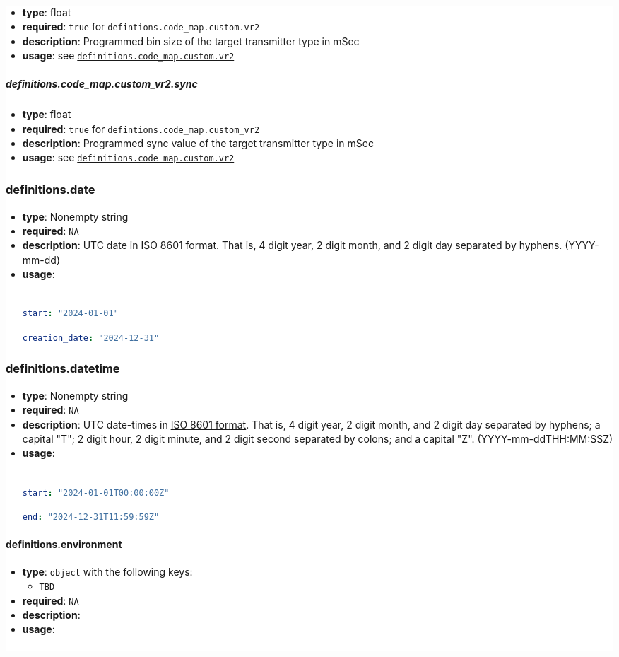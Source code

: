   - **type**: float
  - **required**: `true` for `defintions.code_map.custom.vr2`
  - **description**: Programmed bin size of the target transmitter type in mSec
  - **usage**: see [`definitions.code_map.custom.vr2`](#definitions.code_map.custom.vr2)

##### definitions.code_map.custom_vr2.sync

  - **type**: float
  - **required**: `true` for `defintions.code_map.custom_vr2`
  - **description**: Programmed sync value of the target transmitter type in mSec
  - **usage**: see [`definitions.code_map.custom.vr2`](#definitions.code_map.custom.vr2)




### definitions.date

  - **type**: Nonempty string
  - **required**: `NA`
  - **description**: UTC date in [ISO 8601 format](https://en.wikipedia.org/wiki/ISO_8601).
  That is, 4 digit year, 2 digit month, and 2 digit day separated by hyphens.
  (YYYY-mm-dd)
  - **usage**:<br><br>
      ``` yaml
      start: "2024-01-01"
      ```
      ``` yaml
      creation_date: "2024-12-31"
      ```




### definitions.datetime

  - **type**: Nonempty string
  - **required**: `NA`
  - **description**: UTC date-times in [ISO 8601 format](https://en.wikipedia.org/wiki/ISO_8601).
  That is, 4 digit year, 2 digit month, and 2 digit day separated by hyphens;
  a capital "T"; 2 digit hour, 2 digit minute, and 2 digit second separated by colons;
  and a capital "Z". (YYYY-mm-ddTHH:MM:SSZ)
  - **usage**:<br><br>
      ``` yaml
      start: "2024-01-01T00:00:00Z"
      ```
      ``` yaml
      end: "2024-12-31T11:59:59Z"
      ```




#### definitions.environment

  - **type**:  `object` with the following keys:
    - [`TBD`]()
  - **required**: `NA`
  - **description**: 
  - **usage**:<br><br>
      ``` yaml
      ```
